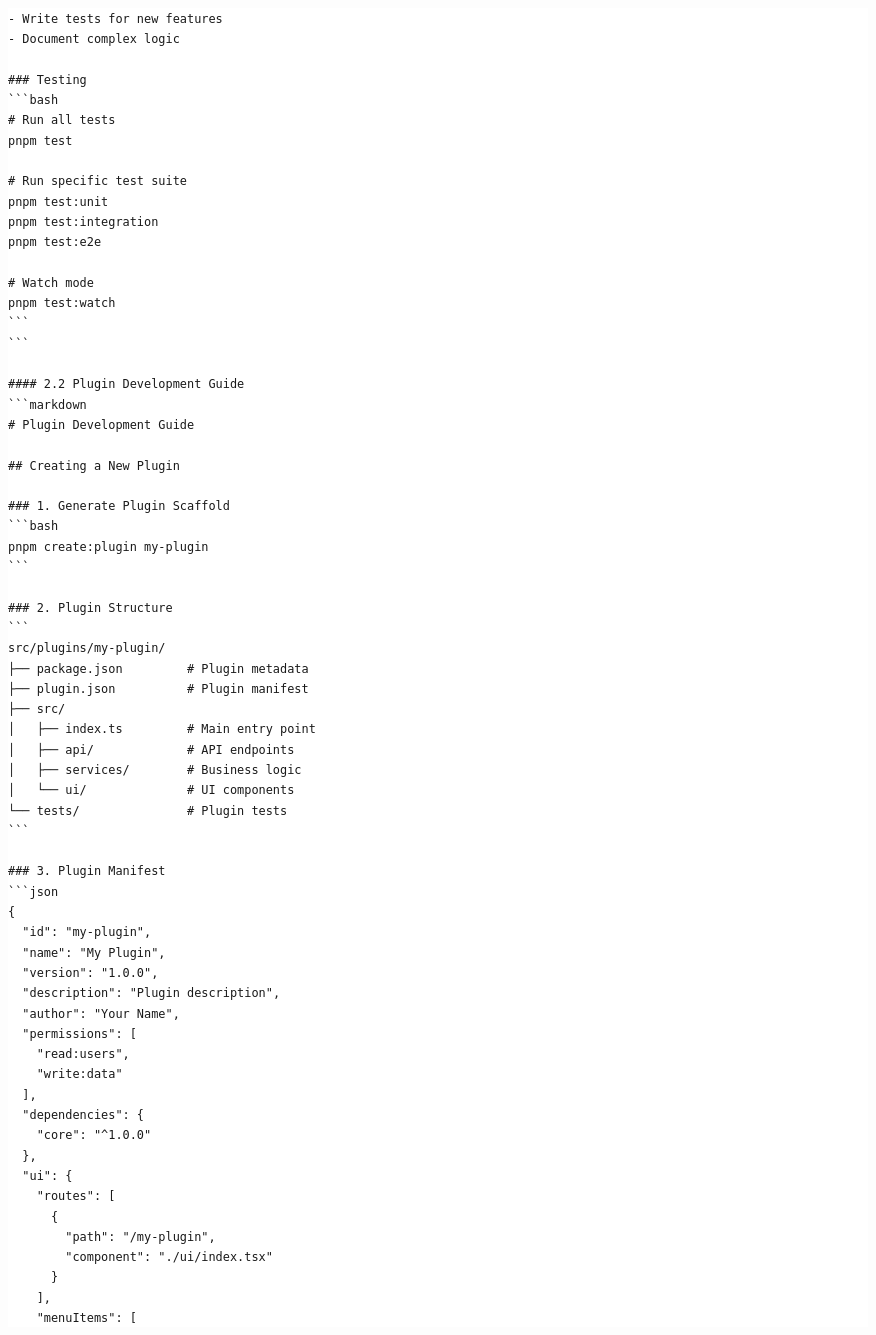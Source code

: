````
- Write tests for new features
- Document complex logic

### Testing
```bash
# Run all tests
pnpm test

# Run specific test suite
pnpm test:unit
pnpm test:integration
pnpm test:e2e

# Watch mode
pnpm test:watch
```
```

#### 2.2 Plugin Development Guide
```markdown
# Plugin Development Guide

## Creating a New Plugin

### 1. Generate Plugin Scaffold
```bash
pnpm create:plugin my-plugin
```

### 2. Plugin Structure
```
src/plugins/my-plugin/
├── package.json         # Plugin metadata
├── plugin.json          # Plugin manifest
├── src/
│   ├── index.ts         # Main entry point
│   ├── api/             # API endpoints
│   ├── services/        # Business logic
│   └── ui/              # UI components
└── tests/               # Plugin tests
```

### 3. Plugin Manifest
```json
{
  "id": "my-plugin",
  "name": "My Plugin",
  "version": "1.0.0",
  "description": "Plugin description",
  "author": "Your Name",
  "permissions": [
    "read:users",
    "write:data"
  ],
  "dependencies": {
    "core": "^1.0.0"
  },
  "ui": {
    "routes": [
      {
        "path": "/my-plugin",
        "component": "./ui/index.tsx"
      }
    ],
    "menuItems": [
````